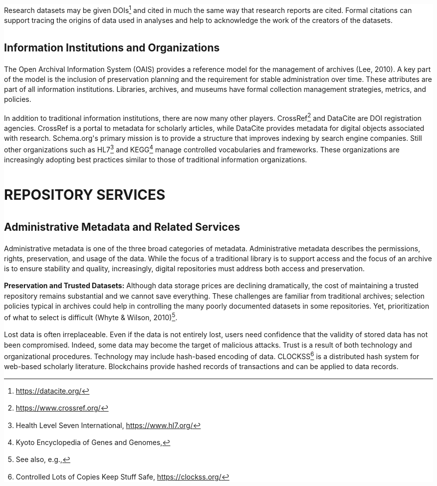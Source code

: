 Research datasets may be given DOIs[^34] and cited in much the same way
that research reports are cited. Formal citations can support tracing
the origins of data used in analyses and help to acknowledge the work of
the creators of the datasets.

Information Institutions and Organizations
------------------------------------------

The Open Archival Information System (OAIS) provides a reference model
for the management of archives (Lee, 2010). A key part of the model is
the inclusion of preservation planning and the requirement for stable
administration over time. These attributes are part of all information
institutions. Libraries, archives, and museums have formal collection
management strategies, metrics, and policies.

In addition to traditional information institutions, there are now many
other players. CrossRef[^35] and DataCite are DOI registration agencies.
CrossRef is a portal to metadata for scholarly articles, while DataCite
provides metadata for digital objects associated with research.
Schema.org's primary mission is to provide a structure that improves
indexing by search engine companies. Still other organizations such as
HL7[^36] and KEGG[^37] manage controlled vocabularies and frameworks.
These organizations are increasingly adopting best practices similar to
those of traditional information organizations.

REPOSITORY SERVICES
===================

Administrative Metadata and Related Services
--------------------------------------------

Administrative metadata is one of the three broad categories of
metadata. Administrative metadata describes the permissions, rights,
preservation, and usage of the data. While the focus of a traditional
library is to support access and the focus of an archive is to ensure
stability and quality, increasingly, digital repositories must address
both access and preservation.

**Preservation and Trusted Datasets:** Although data storage prices are
declining dramatically, the cost of maintaining a trusted repository
remains substantial and we cannot save everything. These challenges are
familiar from traditional archives; selection policies typical in
archives could help in controlling the many poorly documented datasets
in some repositories. Yet, prioritization of what to select is difficult
(Whyte & Wilson, 2010)[^38].

Lost data is often irreplaceable. Even if the data is not entirely lost,
users need confidence that the validity of stored data has not been
compromised. Indeed, some data may become the target of malicious
attacks. Trust is a result of both technology and organizational
procedures. Technology may include hash-based encoding of data.
CLOCKSS[^39] is a distributed hash system for web-based scholarly
literature. Blockchains provide hashed records of transactions and can
be applied to data records.


[^1]: The FAIR Guidelines have been extended from scholarly texts to
[^2]: https://www.w3.org/TR/vocab-dcat/
[^3]: https://www.w3.org/TR/vocab-dcat/\#dcat-scope
[^4]: https://sdmx.org/wp-content/uploads/SDMX\_Guidelines\_for\_DSDs\_1.0.pdf
[^5]: "Administrative" in the context of metadata thus is distinct from
[^6]: https://orcid.org/
[^7]: Such operators must be unambiguous. For example, DOIs
[^8]: https://www.w3.org/TR/vocab-dcat/. See note 2.
[^9]: https://schema.datacite.org/
[^10]: https://www.iso.org/standard/53798.html
[^11]: Schema.org is a project of a consortium of search-engine
[^12]: https://github.com/datasets/gdp
[^13]: See, e.g., Guidelines for Dublin Core Application Profiles:
[^14]: https://joinup.ec.europa.eu/release/dcat-ap/11
[^15]: This differs from library or archival collections, which are
[^16]: The challenges of metadata for data streams are related to the
[^17]: https://wikidata.org/
[^18]: https://duraspace.org/vivo/about/
[^19]: https://ddialliance.org/Specification/RDF/XKOS
[^20]: http://www.obofoundry.org/
[^21]: https://www.icpsr.umich.edu/
[^22]: http://ddialliance.org
[^23]: DDI is also used for datasets from other organizations such as
[^24]: https://www.cessda.eu/
[^25]: https://www.europeansocialsurvey.org/data/
[^26]: Australia National Data Service: https://www.ands.org.au/
[^27]: There are additional collections at http://data.census.gov,
[^28]: https://www.earthcube.org/
[^29]: https://pds.nasa.gov/
[^30]: https://www.uniprot.org/
[^31]: http://www.rcsb.org/
[^32]: re3data.org
[^33]: https://datadryad.org/
[^34]: https://datacite.org/
[^35]: https://www.crossref.org/
[^36]: Health Level Seven International, https://www.hl7.org/
[^37]: Kyoto Encyclopedia of Genes and Genomes,
[^38]: See also, e.g.,
[^39]: Controlled Lots of Copies Keep Stuff Safe, https://clockss.org/
[^40]: http://irods.org
[^41]: The policies are based on the International Research on Permanent
[^42]: http://www.dcc.ac.uk/sites/default/files/DRAMBORA\_Interactive\_Manual%5B1%5D.pdf;
[^43]: http://www.loc.gov/standards/premis/ontology/
[^44]: https://www.w3.org/TR/prov-o/
[^45]: The term micro-data is used in two distinct ways. In the context
[^46]: https://jupyter.org/
[^47]: http://wiss-ki.eu
[^48]: https://www.colectica.com/
[^49]: https://gssdataexplorer.norc.org/
[^50]: https://eng.lyft.com/amundsen-lyfts-data-discovery-metadata-engine-62d27254fbb9
[^51]: https://mmisw.org/
[^52]: https://www.w3.org/TR/vocab-data-cube/
[^53]: https://www.earthcube.org/info/about
[^54]: http://sdmx.org/
[^55]: https://taverna.incubator.apache.org/
[^56]: https://www.myexperiment.org/about
[^57]: https://statswiki.unece.org/display/gsim/Generic+Statistical+Information+Model.
[^58]: https://www.niem.gov/about-niem
[^59]: https://www.openarchives.org/pmh/